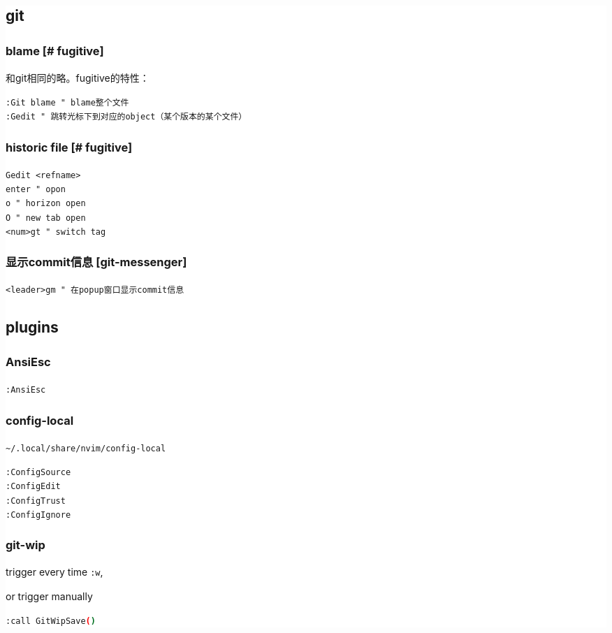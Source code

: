 ## git

### blame [# fugitive]

和git相同的略。fugitive的特性：

```vim
:Git blame " blame整个文件
:Gedit " 跳转光标下到对应的object（某个版本的某个文件）
```

### historic file [# fugitive]

```vim
Gedit <refname>
enter " opon
o " horizon open
O " new tab open
<num>gt " switch tag
```

### 显示commit信息 [git-messenger]

```vim
<leader>gm " 在popup窗口显示commit信息
```

## plugins

### AnsiEsc

```vim
:AnsiEsc
```

### config-local

`~/.local/share/nvim/config-local`

```vim
:ConfigSource
:ConfigEdit
:ConfigTrust
:ConfigIgnore
```

### git-wip

trigger every time `:w`,

or trigger manually

```bash
:call GitWipSave()
```
